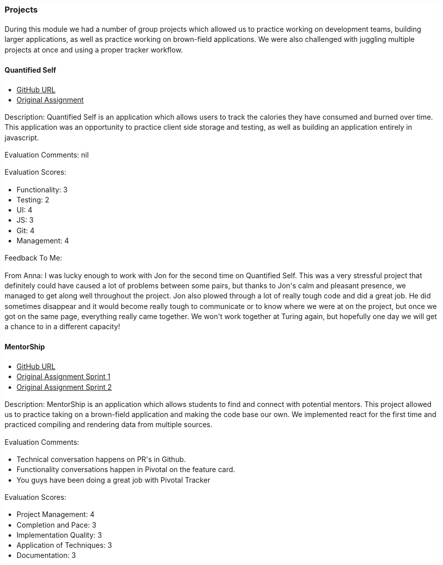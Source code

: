 ### Projects

During this module we had a number of group projects which allowed us to practice working on development teams, building larger applications, as well as practice working on brown-field applications.  We were also challenged with juggling multiple projects at once and using a proper tracker workflow.

#### Quantified Self

* [GitHub URL](https://github.com/jbkimble/quantified-self)
* [Original Assignment](http://backend.turing.io/module4/projects/quantified-self)

Description: Quantified Self is an application which allows users to track the calories they have consumed and burned over time.  This application was an opportunity to practice client side storage and testing, as well as building an application entirely in javascript.

Evaluation Comments: nil

Evaluation Scores:

* Functionality: 3
* Testing: 2
* UI: 4
* JS: 3
* Git: 4
* Management: 4

Feedback To Me:

From Anna: I was lucky enough to work with Jon for the second time on Quantified Self. This was a very stressful project that definitely could have caused a lot of problems between some pairs, but thanks to Jon's calm and pleasant presence, we managed to get along well throughout the project. Jon also plowed through a lot of really tough code and did a great job. He did sometimes disappear and it would become really tough to communicate or to know where we were at on the project, but once we got on the same page, everything really came together. We won't work together at Turing again, but hopefully one day we will get a chance to in a different capacity!

#### MentorShip

* [GitHub URL](https://github.com/turingschool-projects/MentorSHIP)
* [Original Assignment Sprint 1](http://backend.turing.io/module4/sprint_1)
* [Original Assignment Sprint 2](http://backend.turing.io/module4/projects/secondary)

Description: MentorShip is an application which allows students to find and connect with potential mentors.  This project allowed us to practice taking on a brown-field application and making the code base our own.  We implemented react for the first time and practiced compiling and rendering data from multiple sources.

Evaluation Comments:
* Technical conversation happens on PR's in Github.
* Functionality conversations happen in Pivotal on the feature card.
* You guys have been doing a great job with Pivotal Tracker

Evaluation Scores:
* Project Management: 4
* Completion and Pace: 3
* Implementation Quality: 3
* Application of Techniques: 3
* Documentation: 3
